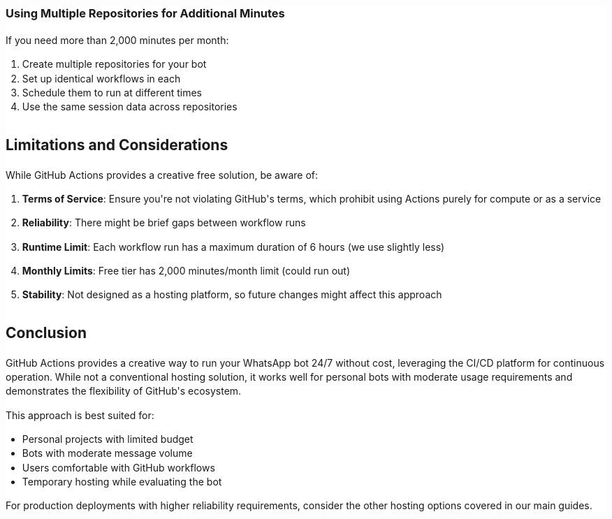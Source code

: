 ```javascript
```

### Using Multiple Repositories for Additional Minutes

If you need more than 2,000 minutes per month:

1. Create multiple repositories for your bot
2. Set up identical workflows in each
3. Schedule them to run at different times
4. Use the same session data across repositories

## Limitations and Considerations

While GitHub Actions provides a creative free solution, be aware of:

1. **Terms of Service**: Ensure you're not violating GitHub's terms, which prohibit using Actions purely for compute or as a service

2. **Reliability**: There might be brief gaps between workflow runs

3. **Runtime Limit**: Each workflow run has a maximum duration of 6 hours (we use slightly less)

4. **Monthly Limits**: Free tier has 2,000 minutes/month limit (could run out)

5. **Stability**: Not designed as a hosting platform, so future changes might affect this approach

## Conclusion

GitHub Actions provides a creative way to run your WhatsApp bot 24/7 without cost, leveraging the CI/CD platform for continuous operation. While not a conventional hosting solution, it works well for personal bots with moderate usage requirements and demonstrates the flexibility of GitHub's ecosystem.

This approach is best suited for:
- Personal projects with limited budget
- Bots with moderate message volume
- Users comfortable with GitHub workflows
- Temporary hosting while evaluating the bot

For production deployments with higher reliability requirements, consider the other hosting options covered in our main guides.